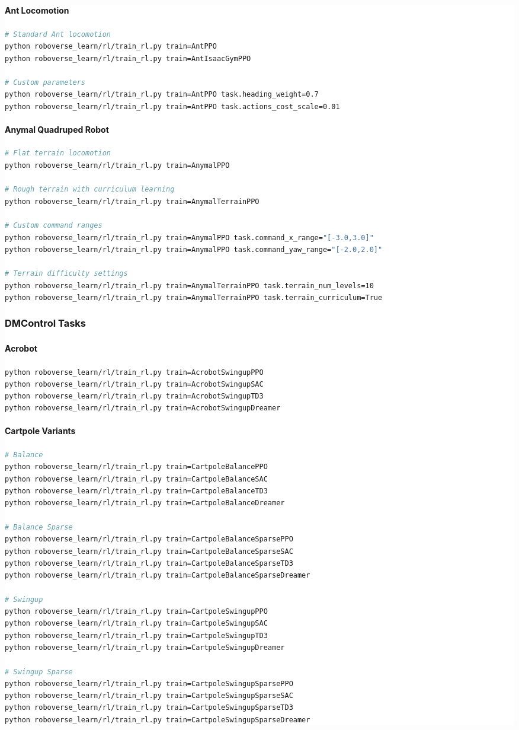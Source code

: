 #### Ant Locomotion
```bash
# Standard Ant locomotion
python roboverse_learn/rl/train_rl.py train=AntPPO
python roboverse_learn/rl/train_rl.py train=AntIsaacGymPPO

# Custom parameters
python roboverse_learn/rl/train_rl.py train=AntPPO task.heading_weight=0.7
python roboverse_learn/rl/train_rl.py train=AntPPO task.actions_cost_scale=0.01
```

#### Anymal Quadruped Robot
```bash
# Flat terrain locomotion
python roboverse_learn/rl/train_rl.py train=AnymalPPO

# Rough terrain with curriculum learning
python roboverse_learn/rl/train_rl.py train=AnymalTerrainPPO

# Custom command ranges
python roboverse_learn/rl/train_rl.py train=AnymalPPO task.command_x_range="[-3.0,3.0]"
python roboverse_learn/rl/train_rl.py train=AnymalPPO task.command_yaw_range="[-2.0,2.0]"

# Terrain difficulty settings
python roboverse_learn/rl/train_rl.py train=AnymalTerrainPPO task.terrain_num_levels=10
python roboverse_learn/rl/train_rl.py train=AnymalTerrainPPO task.terrain_curriculum=True
```

### DMControl Tasks

#### Acrobot
```bash
python roboverse_learn/rl/train_rl.py train=AcrobotSwingupPPO
python roboverse_learn/rl/train_rl.py train=AcrobotSwingupSAC
python roboverse_learn/rl/train_rl.py train=AcrobotSwingupTD3
python roboverse_learn/rl/train_rl.py train=AcrobotSwingupDreamer
```

#### Cartpole Variants
```bash
# Balance
python roboverse_learn/rl/train_rl.py train=CartpoleBalancePPO
python roboverse_learn/rl/train_rl.py train=CartpoleBalanceSAC
python roboverse_learn/rl/train_rl.py train=CartpoleBalanceTD3
python roboverse_learn/rl/train_rl.py train=CartpoleBalanceDreamer

# Balance Sparse
python roboverse_learn/rl/train_rl.py train=CartpoleBalanceSparsePPO
python roboverse_learn/rl/train_rl.py train=CartpoleBalanceSparseSAC
python roboverse_learn/rl/train_rl.py train=CartpoleBalanceSparseTD3
python roboverse_learn/rl/train_rl.py train=CartpoleBalanceSparseDreamer

# Swingup
python roboverse_learn/rl/train_rl.py train=CartpoleSwingupPPO
python roboverse_learn/rl/train_rl.py train=CartpoleSwingupSAC
python roboverse_learn/rl/train_rl.py train=CartpoleSwingupTD3
python roboverse_learn/rl/train_rl.py train=CartpoleSwingupDreamer

# Swingup Sparse
python roboverse_learn/rl/train_rl.py train=CartpoleSwingupSparsePPO
python roboverse_learn/rl/train_rl.py train=CartpoleSwingupSparseSAC
python roboverse_learn/rl/train_rl.py train=CartpoleSwingupSparseTD3
python roboverse_learn/rl/train_rl.py train=CartpoleSwingupSparseDreamer
```
